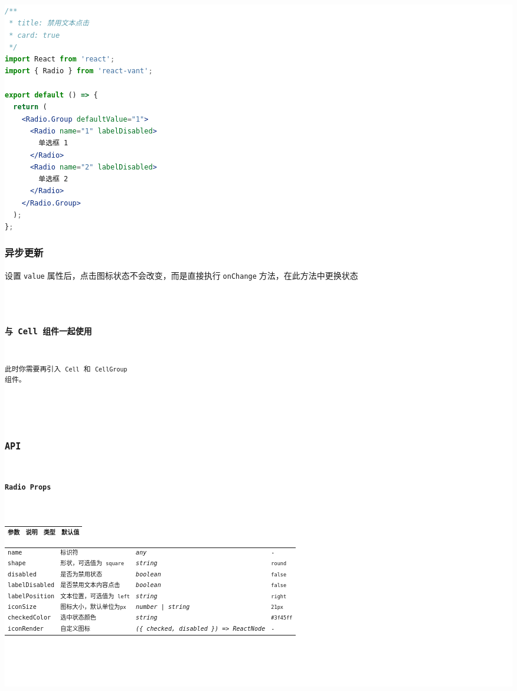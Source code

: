 ```jsx
/**
 * title: 禁用文本点击
 * card: true
 */
import React from 'react';
import { Radio } from 'react-vant';

export default () => {
  return (
    <Radio.Group defaultValue="1">
      <Radio name="1" labelDisabled>
        单选框 1
      </Radio>
      <Radio name="2" labelDisabled>
        单选框 2
      </Radio>
    </Radio.Group>
  );
};
```

### 异步更新

设置 `value` 属性后，点击图标状态不会改变，而是直接执行 `onChange` 方法，在此方法中更换状态

<code title="异步更新" card src="./demo/async.tsx" />

### 与 Cell 组件一起使用

此时你需要再引入 `Cell` 和 `CellGroup` 组件。

<code title="与 Cell 组件一起使用" src="./demo/cell.tsx" />

## API

### Radio Props

| 参数          | 说明                      | 类型                                   | 默认值    |
| ------------- | ------------------------- | -------------------------------------- | --------- |
| name          | 标识符                    | _any_                                  | -         |
| shape         | 形状，可选值为 `square`   | _string_                               | `round`   |
| disabled      | 是否为禁用状态            | _boolean_                              | `false`   |
| labelDisabled | 是否禁用文本内容点击      | _boolean_                              | `false`   |
| labelPosition | 文本位置，可选值为 `left` | _string_                               | `right`   |
| iconSize      | 图标大小，默认单位为`px`  | _number \| string_                     | `21px`    |
| checkedColor  | 选中状态颜色              | _string_                               | `#3f45ff` |
| iconRender    | 自定义图标                | _({ checked, disabled }) => ReactNode_ | -         |
